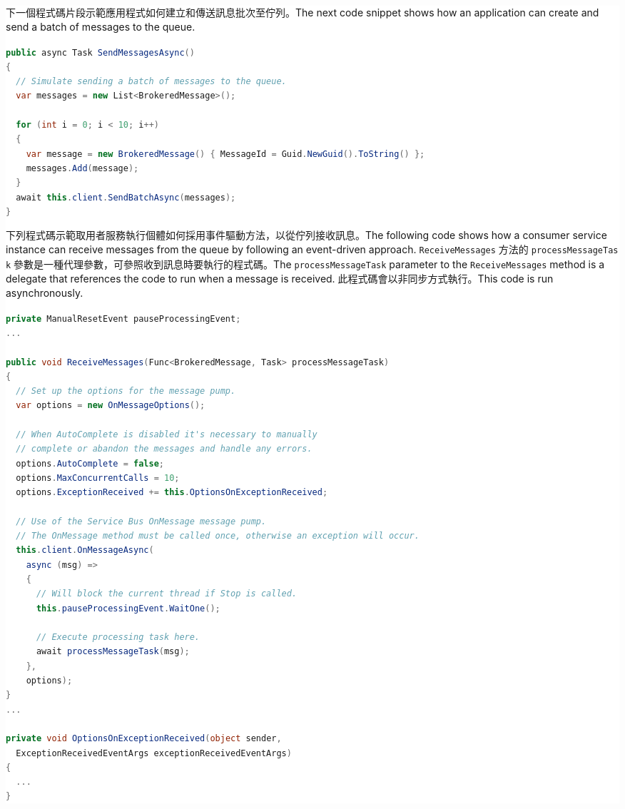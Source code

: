 ```csharp
```

<span data-ttu-id="2fa8a-188">下一個程式碼片段示範應用程式如何建立和傳送訊息批次至佇列。</span><span class="sxs-lookup"><span data-stu-id="2fa8a-188">The next code snippet shows how an application can create and send a batch of messages to the queue.</span></span>

```csharp
public async Task SendMessagesAsync()
{
  // Simulate sending a batch of messages to the queue.
  var messages = new List<BrokeredMessage>();

  for (int i = 0; i < 10; i++)
  {
    var message = new BrokeredMessage() { MessageId = Guid.NewGuid().ToString() };
    messages.Add(message);
  }
  await this.client.SendBatchAsync(messages);
}
```

<span data-ttu-id="2fa8a-189">下列程式碼示範取用者服務執行個體如何採用事件驅動方法，以從佇列接收訊息。</span><span class="sxs-lookup"><span data-stu-id="2fa8a-189">The following code shows how a consumer service instance can receive messages from the queue by following an event-driven approach.</span></span> <span data-ttu-id="2fa8a-190">`ReceiveMessages` 方法的 `processMessageTask` 參數是一種代理參數，可參照收到訊息時要執行的程式碼。</span><span class="sxs-lookup"><span data-stu-id="2fa8a-190">The `processMessageTask` parameter to the `ReceiveMessages` method is a delegate that references the code to run when a message is received.</span></span> <span data-ttu-id="2fa8a-191">此程式碼會以非同步方式執行。</span><span class="sxs-lookup"><span data-stu-id="2fa8a-191">This code is run asynchronously.</span></span>

```csharp
private ManualResetEvent pauseProcessingEvent;
...

public void ReceiveMessages(Func<BrokeredMessage, Task> processMessageTask)
{
  // Set up the options for the message pump.
  var options = new OnMessageOptions();

  // When AutoComplete is disabled it's necessary to manually
  // complete or abandon the messages and handle any errors.
  options.AutoComplete = false;
  options.MaxConcurrentCalls = 10;
  options.ExceptionReceived += this.OptionsOnExceptionReceived;

  // Use of the Service Bus OnMessage message pump.
  // The OnMessage method must be called once, otherwise an exception will occur.
  this.client.OnMessageAsync(
    async (msg) =>
    {
      // Will block the current thread if Stop is called.
      this.pauseProcessingEvent.WaitOne();

      // Execute processing task here.
      await processMessageTask(msg);
    },
    options);
}
...

private void OptionsOnExceptionReceived(object sender,
  ExceptionReceivedEventArgs exceptionReceivedEventArgs)
{
  ...
}
```